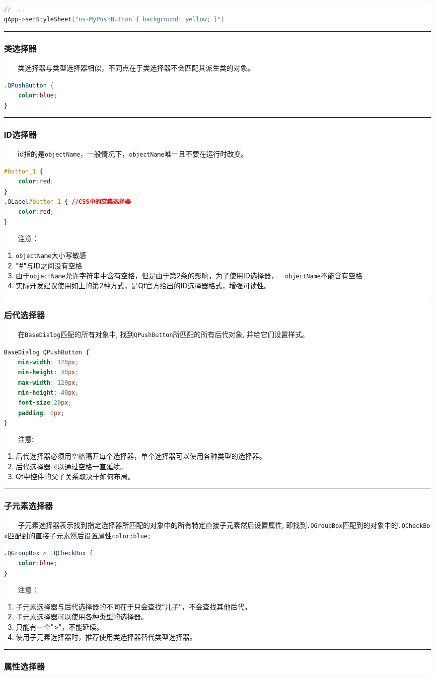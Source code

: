 ```cpp
// ...
qApp->setStyleSheet("ns-MyPushButton { background: yellow; }")
```
---
### 类选择器
&emsp;&emsp;类选择器与类型选择器相似，不同点在于类选择器不会匹配其派生类的对象。
```css
.QPushButton {
	color:blue;
}
```
---
### ID选择器
&emsp;&emsp;id指的是`objectName`，一般情况下，`objectName`唯一且不要在运行时改变。
```css
#button_1 {
	color:red;
}
.QLabel#button_1 { //CSS中的交集选择器
	color:red;
}
```
&emsp;&emsp;注意：
1. `objectName`大小写敏感
2. "#"与ID之间没有空格
3. 由于`objectName`允许字符串中含有空格，但是由于第2条的影响，为了使用ID选择器，`	objectName`不能含有空格
4. 实际开发建议使用如上的第2种方式，是Qt官方给出的ID选择器格式，增强可读性。
---
### 后代选择器
&emsp;&emsp;在`BaseDialog`匹配的所有对象中, 找到`QPushButton`所匹配的所有后代对象, 并给它们设置样式。
```css
BaseDialog QPushButton {
	min-width: 120px;
	min-height: 40px;
	max-width: 120px;
	min-height: 40px;
	font-size:20px;
	padding: 0px;
}
```
&emsp;&emsp;注意:
1. 后代选择器必须用空格隔开每个选择器，单个选择器可以使用各种类型的选择器。
2. 后代选择器可以通过空格一直延续。
3. Qt中控件的父子关系取决于如何布局。
---
### 子元素选择器
&emsp;&emsp;子元素选择器表示找到指定选择器所匹配的对象中的所有特定直接子元素然后设置属性, 即找到`.QGroupBox`匹配到的对象中的`.QCheckBox`匹配到的直接子元素然后设置属性`color:blue;`
```css
.QGroupBox > .QCheckBox {
	color:blue;
}
```
&emsp;&emsp;注意：
1. 子元素选择器与后代选择器的不同在于只会查找“儿子”，不会查找其他后代。
2. 子元素选择器可以使用各种类型的选择器。
3. 只能有一个">"，不能延续。
4. 使用子元素选择器时，推荐使用类选择器替代类型选择器。
---
### 属性选择器